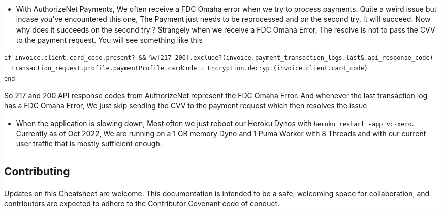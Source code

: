 - With AuthorizeNet Payments, We often receive a FDC Omaha error when we try to process payments. Quite a weird issue but incase you've encountered this one, The Payment just needs to be reprocessed and on the second try, It will succeed.
Now why does it succeeds on the second try ? Strangely when we receive a FDC Omaha Error, The resolve is not to pass the CVV to the payment request. You will see something like this
```
if invoice.client.card_code.present? && %w[217 200].exclude?(invoice.payment_transaction_logs.last&.api_response_code)
  transaction_request.profile.paymentProfile.cardCode = Encryption.decrypt(invoice.client.card_code)
end
```

So 217 and 200 API response codes from AuthorizeNet represent the FDC Omaha Error. And whenever the last transaction log has a FDC Omaha Error, We just skip sending the CVV to the payment request which then resolves the issue

- When the application is slowing down, Most often we just reboot our Heroku Dynos with `heroku restart -app vc-xero`. Currently as of Oct 2022, We are running on a 1 GB memory Dyno and 1 Puma Worker with 8 Threads and with our current user traffic that is mostly sufficient enough.

## Contributing

Updates on this Cheatsheet are welcome. This documentation is intended to be a safe, welcoming space for collaboration, and contributors are expected to adhere to the Contributor Covenant code of conduct.